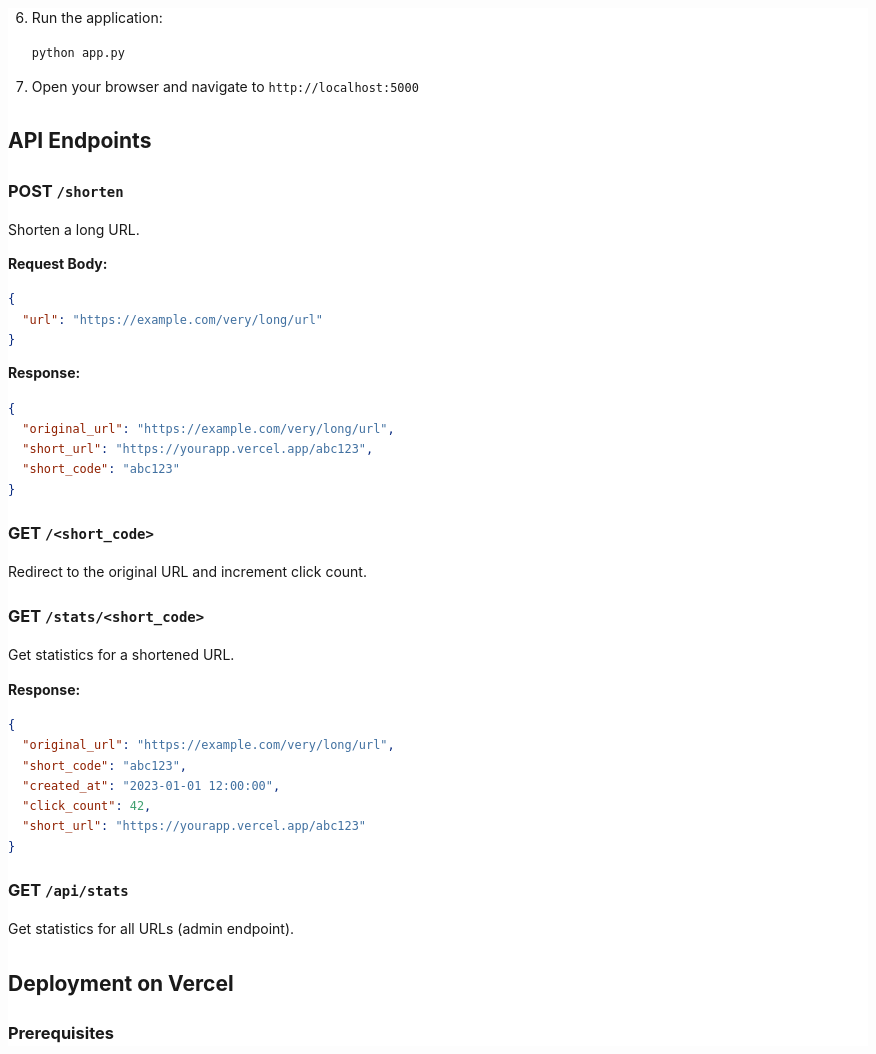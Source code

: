 6. Run the application:
   ```bash
   python app.py
   ```

7. Open your browser and navigate to `http://localhost:5000`

## API Endpoints

### POST `/shorten`
Shorten a long URL.

**Request Body:**
```json
{
  "url": "https://example.com/very/long/url"
}
```

**Response:**
```json
{
  "original_url": "https://example.com/very/long/url",
  "short_url": "https://yourapp.vercel.app/abc123",
  "short_code": "abc123"
}
```

### GET `/<short_code>`
Redirect to the original URL and increment click count.

### GET `/stats/<short_code>`
Get statistics for a shortened URL.

**Response:**
```json
{
  "original_url": "https://example.com/very/long/url",
  "short_code": "abc123",
  "created_at": "2023-01-01 12:00:00",
  "click_count": 42,
  "short_url": "https://yourapp.vercel.app/abc123"
}
```

### GET `/api/stats`
Get statistics for all URLs (admin endpoint).

## Deployment on Vercel

### Prerequisites
